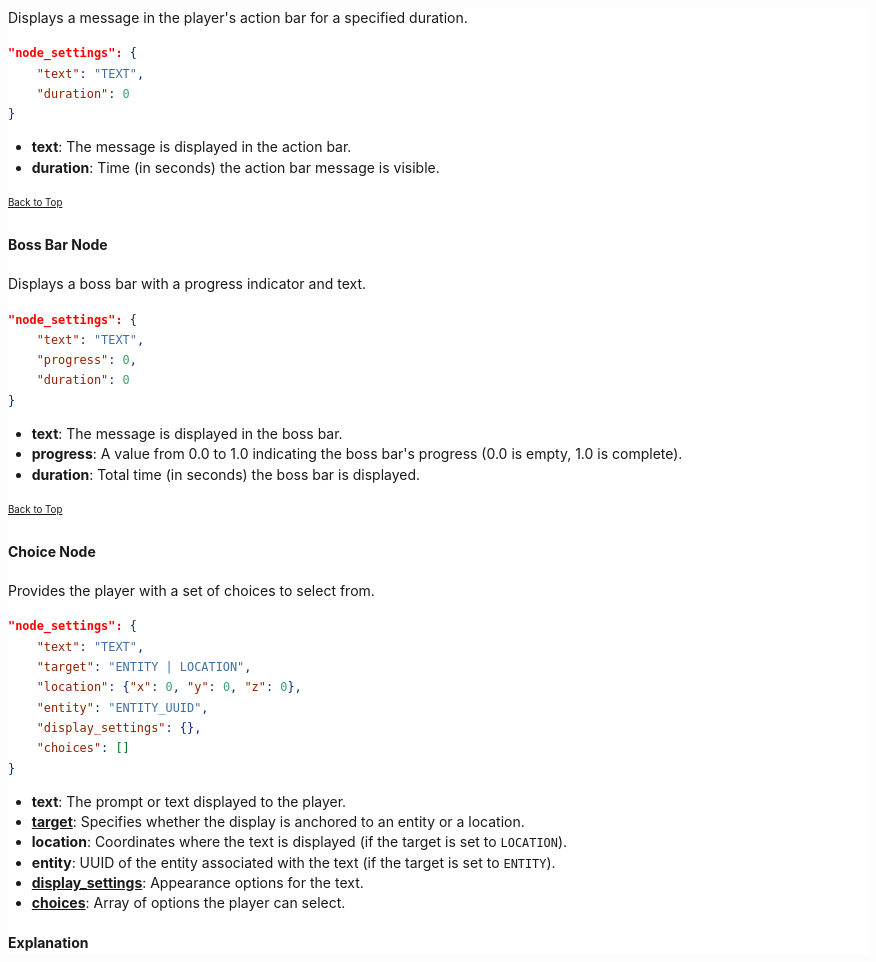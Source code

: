 Displays a message in the player's action bar for a specified duration.

```json
"node_settings": {
    "text": "TEXT",
    "duration": 0
}
```

- **text**: The message is displayed in the action bar.
- **duration**: Time (in seconds) the action bar message is visible.

<sub><sup>[Back to Top](#conversation-plugin)</sup></sub>

#### Boss Bar Node

Displays a boss bar with a progress indicator and text.

```json
"node_settings": {
    "text": "TEXT",
    "progress": 0,
    "duration": 0
}
```

- **text**: The message is displayed in the boss bar.
- **progress**: A value from 0.0 to 1.0 indicating the boss bar's progress (0.0 is empty, 1.0 is complete).
- **duration**: Total time (in seconds) the boss bar is displayed.

<sub><sup>[Back to Top](#conversation-plugin)</sup></sub>

#### Choice Node

Provides the player with a set of choices to select from.

```json
"node_settings": {
    "text": "TEXT",
    "target": "ENTITY | LOCATION",
    "location": {"x": 0, "y": 0, "z": 0},
    "entity": "ENTITY_UUID",
    "display_settings": {},
    "choices": []
}
```

- **text**: The prompt or text displayed to the player.
- [**target**](#display-target): Specifies whether the display is anchored to an entity or a location.
- **location**: Coordinates where the text is displayed (if the target is set to `LOCATION`).
- **entity**: UUID of the entity associated with the text (if the target is set to `ENTITY`).
- [**display_settings**](#display-settings-object): Appearance options for the text.
- [**choices**](#choices-array): Array of options the player can select.

#### Explanation
